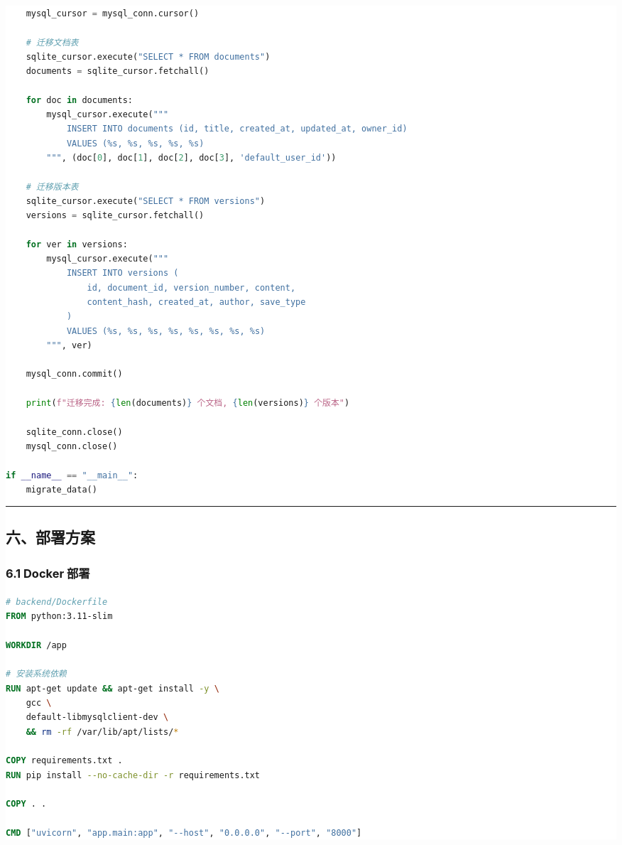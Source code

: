 ```python
    mysql_cursor = mysql_conn.cursor()

    # 迁移文档表
    sqlite_cursor.execute("SELECT * FROM documents")
    documents = sqlite_cursor.fetchall()

    for doc in documents:
        mysql_cursor.execute("""
            INSERT INTO documents (id, title, created_at, updated_at, owner_id)
            VALUES (%s, %s, %s, %s, %s)
        """, (doc[0], doc[1], doc[2], doc[3], 'default_user_id'))

    # 迁移版本表
    sqlite_cursor.execute("SELECT * FROM versions")
    versions = sqlite_cursor.fetchall()

    for ver in versions:
        mysql_cursor.execute("""
            INSERT INTO versions (
                id, document_id, version_number, content,
                content_hash, created_at, author, save_type
            )
            VALUES (%s, %s, %s, %s, %s, %s, %s, %s)
        """, ver)

    mysql_conn.commit()

    print(f"迁移完成: {len(documents)} 个文档, {len(versions)} 个版本")

    sqlite_conn.close()
    mysql_conn.close()

if __name__ == "__main__":
    migrate_data()
```

---

## 六、部署方案

### 6.1 Docker 部署

```dockerfile
# backend/Dockerfile
FROM python:3.11-slim

WORKDIR /app

# 安装系统依赖
RUN apt-get update && apt-get install -y \
    gcc \
    default-libmysqlclient-dev \
    && rm -rf /var/lib/apt/lists/*

COPY requirements.txt .
RUN pip install --no-cache-dir -r requirements.txt

COPY . .

CMD ["uvicorn", "app.main:app", "--host", "0.0.0.0", "--port", "8000"]
```
